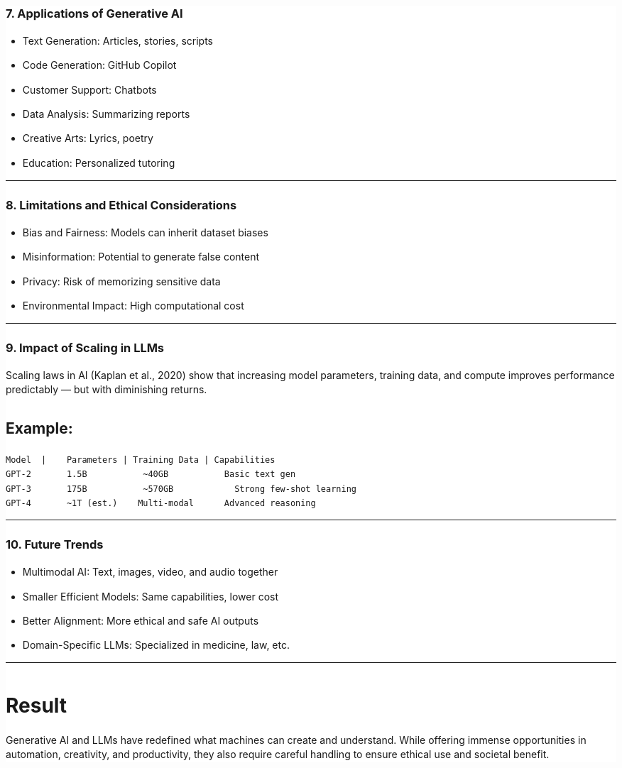### **7. Applications of Generative AI**

- Text Generation: Articles, stories, scripts

- Code Generation: GitHub Copilot

- Customer Support: Chatbots

- Data Analysis: Summarizing reports

- Creative Arts: Lyrics, poetry

- Education: Personalized tutoring
---

### **8. Limitations and Ethical Considerations**

- Bias and Fairness: Models can inherit dataset biases

- Misinformation: Potential to generate false content

- Privacy: Risk of memorizing sensitive data

- Environmental Impact: High computational cost
  
---

### **9. Impact of Scaling in LLMs**

Scaling laws in AI (Kaplan et al., 2020) show that increasing model parameters, training data, and compute improves performance predictably — but with diminishing returns.

## Example:
```
Model  | 	Parameters | Training Data | Capabilities
GPT-2	    1.5B	       ~40GB           Basic text gen
GPT-3	    175B	       ~570GB	         Strong few-shot learning
GPT-4	    ~1T (est.)	  Multi-modal	   Advanced reasoning
```
---

### **10. Future Trends**

- Multimodal AI: Text, images, video, and audio together

- Smaller Efficient Models: Same capabilities, lower cost

- Better Alignment: More ethical and safe AI outputs

- Domain-Specific LLMs: Specialized in medicine, law, etc.

---


# Result
  Generative AI and LLMs have redefined what machines can create and understand. While offering immense opportunities in automation, creativity, and productivity, they also require careful handling to ensure ethical use and societal benefit.
